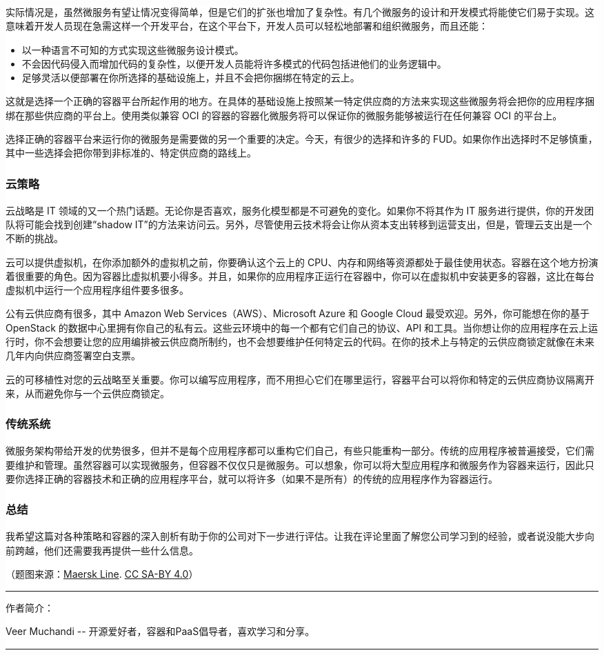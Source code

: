 
实际情况是，虽然微服务有望让情况变得简单，但是它们的扩张也增加了复杂性。有几个微服务的设计和开发模式将能使它们易于实现。这意味着开发人员现在急需这样一个开发平台，在这个平台下，开发人员可以轻松地部署和组织微服务，而且还能：


* 以一种语言不可知的方式实现这些微服务设计模式。
* 不会因代码侵入而增加代码的复杂性，以便开发人员能将许多模式的代码包括进他们的业务逻辑中。
* 足够灵活以便部署在你所选择的基础设施上，并且不会把你捆绑在特定的云上。


这就是选择一个正确的容器平台所起作用的地方。在具体的基础设施上按照某一特定供应商的方法来实现这些微服务将会把你的应用程序捆绑在那些供应商的平台上。使用类似兼容 OCI 的容器的容器化微服务将可以保证你的微服务能够被运行在任何兼容 OCI 的平台上。


选择正确的容器平台来运行你的微服务是需要做的另一个重要的决定。今天，有很少的选择和许多的 FUD。如果你作出选择时不足够慎重，其中一些选择会把你带到非标准的、特定供应商的路线上。


### 云策略


云战略是 IT 领域的又一个热门话题。无论你是否喜欢，服务化模型都是不可避免的变化。如果你不将其作为 IT 服务进行提供，你的开发团队将可能会找到创建“shadow IT”的方法来访问云。另外，尽管使用云技术将会让你从资本支出转移到运营支出，但是，管理云支出是一个不断的挑战。


云可以提供虚拟机，在你添加额外的虚拟机之前，你要确认这个云上的 CPU、内存和网络等资源都处于最佳使用状态。容器在这个地方扮演着很重要的角色。因为容器比虚拟机要小得多。并且，如果你的应用程序正运行在容器中，你可以在虚拟机中安装更多的容器，这比在每台虚拟机中运行一个应用程序组件要多很多。


公有云供应商有很多，其中 Amazon Web Services（AWS）、Microsoft Azure 和 Google Cloud 最受欢迎。另外，你可能想在你的基于 OpenStack 的数据中心里拥有你自己的私有云。这些云环境中的每一个都有它们自己的协议、API 和工具。当你想让你的应用程序在云上运行时，你不会想要让您的应用编排被云供应商所制约，也不会想要维护任何特定云的代码。在你的技术上与特定的云供应商锁定就像在未来几年内向供应商签署空白支票。


云的可移植性对您的云战略至关重要。你可以编写应用程序，而不用担心它们在哪里运行，容器平台可以将你和特定的云供应商协议隔离开来，从而避免你与一个云供应商锁定。


### 传统系统


微服务架构带给开发的优势很多，但并不是每个应用程序都可以重构它们自己，有些只能重构一部分。传统的应用程序被普遍接受，它们需要维护和管理。虽然容器可以实现微服务，但容器不仅仅只是微服务。可以想象，你可以将大型应用程序和微服务作为容器来运行，因此只要你选择正确的容器技术和正确的应用程序平台，就可以将许多（如果不是所有）的传统的应用程序作为容器运行。


### 总结


我希望这篇对各种策略和容器的深入剖析有助于你的公司对下一步进行评估。让我在评论里面了解您公司学习到的经验，或者说没能大步向前跨越，他们还需要我再提供一些什么信息。


（题图来源：[Maersk Line](https://www.flickr.com/photos/maerskline/6955071566). [CC SA-BY 4.0](https://creativecommons.org/licenses/by-sa/4.0/)）




---


作者简介：


Veer Muchandi -- 开源爱好者，容器和PaaS倡导者，喜欢学习和分享。




---
